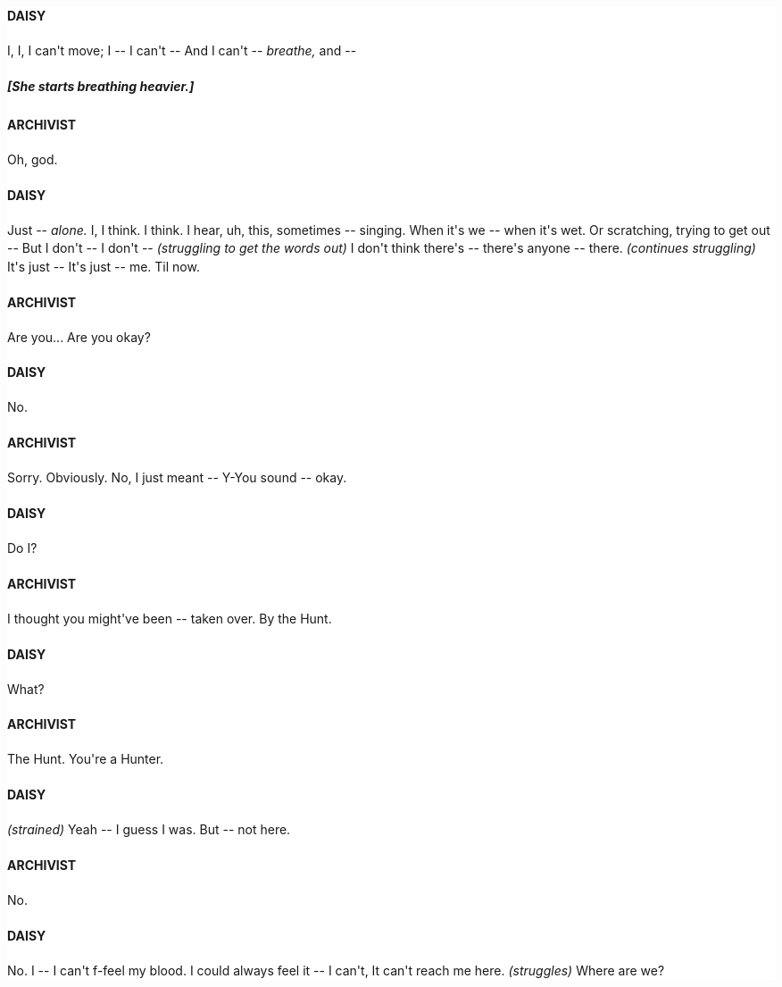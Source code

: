 #### DAISY

I, I, I can't move; I -- I can't -- And I can't -- *breathe,* and --

##### [She starts breathing heavier.]

#### ARCHIVIST

Oh, god.

#### DAISY

Just -- *alone.* I, I think. I think. I hear, uh, this, sometimes -- singing. When it's we -- when it's wet. Or scratching, trying to get out -- But I don't -- I don't -- _(struggling to get the words out)_ I don't think there's -- there's anyone -- there. _(continues struggling)_ It's just -- It's just -- me. Til now.

#### ARCHIVIST

Are you... Are you okay?

#### DAISY

No.

#### ARCHIVIST

Sorry. Obviously. No, I just meant -- Y-You sound -- okay.

#### DAISY

Do I?

#### ARCHIVIST

I thought you might've been -- taken over. By the Hunt.

#### DAISY

What?

#### ARCHIVIST

The Hunt. You're a Hunter.

#### DAISY

_(strained)_ Yeah -- I guess I was. But -- not here.

#### ARCHIVIST

No.

#### DAISY

No. I -- I can't f-feel my blood. I could always feel it -- I can't, It can't reach me here. _(struggles)_ Where are we?

